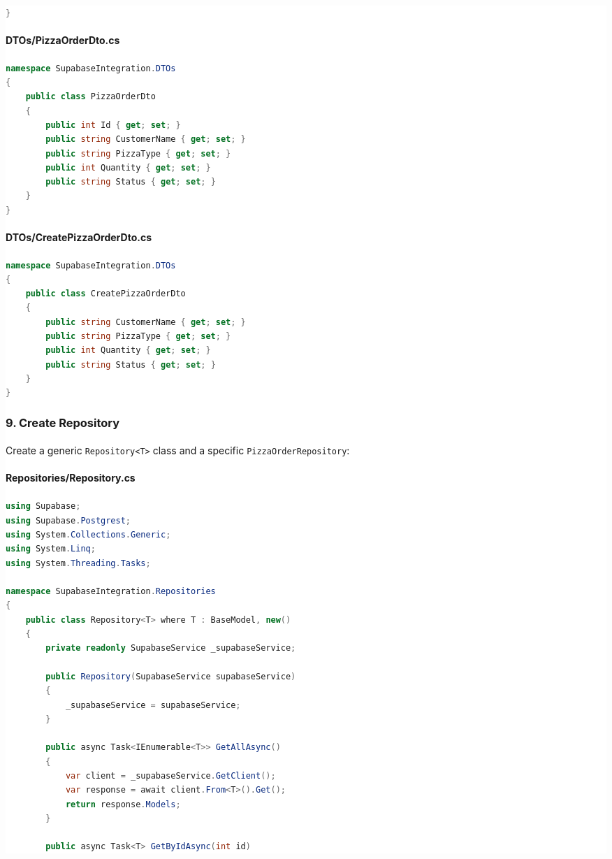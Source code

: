 ```csharp
}
```

#### DTOs/PizzaOrderDto.cs

```csharp
namespace SupabaseIntegration.DTOs
{
    public class PizzaOrderDto
    {
        public int Id { get; set; }
        public string CustomerName { get; set; }
        public string PizzaType { get; set; }
        public int Quantity { get; set; }
        public string Status { get; set; }
    }
}
```

#### DTOs/CreatePizzaOrderDto.cs

```csharp
namespace SupabaseIntegration.DTOs
{
    public class CreatePizzaOrderDto
    {
        public string CustomerName { get; set; }
        public string PizzaType { get; set; }
        public int Quantity { get; set; }
        public string Status { get; set; }
    }
}
```

### 9. Create Repository

Create a generic `Repository<T>` class and a specific `PizzaOrderRepository`:

#### Repositories/Repository.cs

```csharp
using Supabase;
using Supabase.Postgrest;
using System.Collections.Generic;
using System.Linq;
using System.Threading.Tasks;

namespace SupabaseIntegration.Repositories
{
    public class Repository<T> where T : BaseModel, new()
    {
        private readonly SupabaseService _supabaseService;

        public Repository(SupabaseService supabaseService)
        {
            _supabaseService = supabaseService;
        }

        public async Task<IEnumerable<T>> GetAllAsync()
        {
            var client = _supabaseService.GetClient();
            var response = await client.From<T>().Get();
            return response.Models;
        }

        public async Task<T> GetByIdAsync(int id)
```